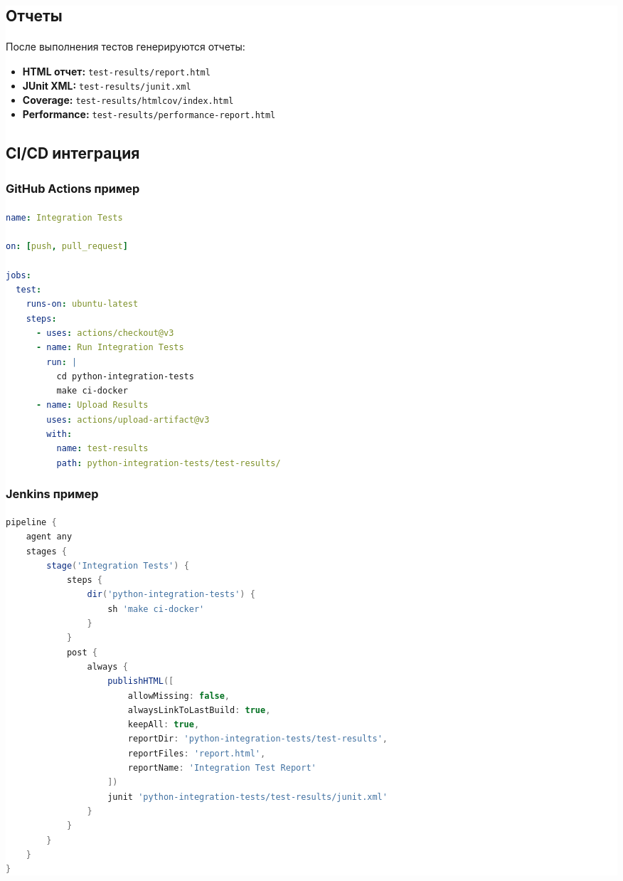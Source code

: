 ## Отчеты

После выполнения тестов генерируются отчеты:

- **HTML отчет:** `test-results/report.html`
- **JUnit XML:** `test-results/junit.xml`
- **Coverage:** `test-results/htmlcov/index.html`
- **Performance:** `test-results/performance-report.html`

## CI/CD интеграция

### GitHub Actions пример

```yaml
name: Integration Tests

on: [push, pull_request]

jobs:
  test:
    runs-on: ubuntu-latest
    steps:
      - uses: actions/checkout@v3
      - name: Run Integration Tests
        run: |
          cd python-integration-tests
          make ci-docker
      - name: Upload Results
        uses: actions/upload-artifact@v3
        with:
          name: test-results
          path: python-integration-tests/test-results/
```

### Jenkins пример

```groovy
pipeline {
    agent any
    stages {
        stage('Integration Tests') {
            steps {
                dir('python-integration-tests') {
                    sh 'make ci-docker'
                }
            }
            post {
                always {
                    publishHTML([
                        allowMissing: false,
                        alwaysLinkToLastBuild: true,
                        keepAll: true,
                        reportDir: 'python-integration-tests/test-results',
                        reportFiles: 'report.html',
                        reportName: 'Integration Test Report'
                    ])
                    junit 'python-integration-tests/test-results/junit.xml'
                }
            }
        }
    }
}
```
